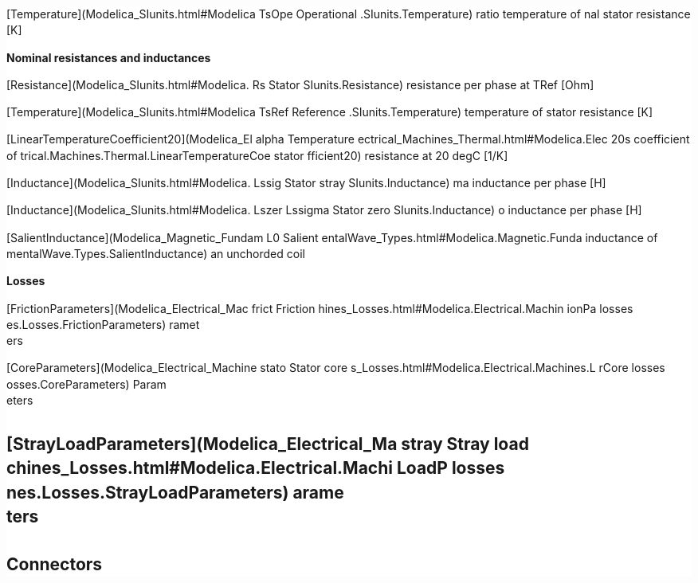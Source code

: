   [Temperature](Modelica_SIunits.html#Modelica TsOpe         Operational
  .SIunits.Temperature)                        ratio         temperature of
                                               nal           stator
                                                             resistance [K]

  **Nominal resistances and inductances**                    

  [Resistance](Modelica_SIunits.html#Modelica. Rs            Stator
  SIunits.Resistance)                                        resistance per
                                                             phase at TRef
                                                             [Ohm]

  [Temperature](Modelica_SIunits.html#Modelica TsRef         Reference
  .SIunits.Temperature)                                      temperature of
                                                             stator
                                                             resistance [K]

  [LinearTemperatureCoefficient20](Modelica_El alpha         Temperature
  ectrical_Machines_Thermal.html#Modelica.Elec 20s           coefficient of
  trical.Machines.Thermal.LinearTemperatureCoe               stator
  fficient20)                                                resistance at
                                                             20 degC [1/K]

  [Inductance](Modelica_SIunits.html#Modelica. Lssig         Stator stray
  SIunits.Inductance)                          ma            inductance per
                                                             phase [H]

  [Inductance](Modelica_SIunits.html#Modelica. Lszer Lssigma Stator zero
  SIunits.Inductance)                          o             inductance per
                                                             phase [H]

  [SalientInductance](Modelica_Magnetic_Fundam L0            Salient
  entalWave_Types.html#Modelica.Magnetic.Funda               inductance of
  mentalWave.Types.SalientInductance)                        an unchorded
                                                             coil

  **Losses**                                                 

  [FrictionParameters](Modelica_Electrical_Mac frict         Friction
  hines_Losses.html#Modelica.Electrical.Machin ionPa         losses
  es.Losses.FrictionParameters)                ramet         
                                               ers           

  [CoreParameters](Modelica_Electrical_Machine stato         Stator core
  s_Losses.html#Modelica.Electrical.Machines.L rCore         losses
  osses.CoreParameters)                        Param         
                                               eters         

  [StrayLoadParameters](Modelica_Electrical_Ma stray         Stray load
  chines_Losses.html#Modelica.Electrical.Machi LoadP         losses
  nes.Losses.StrayLoadParameters)              arame         
                                               ters          
  -------------------------------------------------------------------------

Connectors
----------
